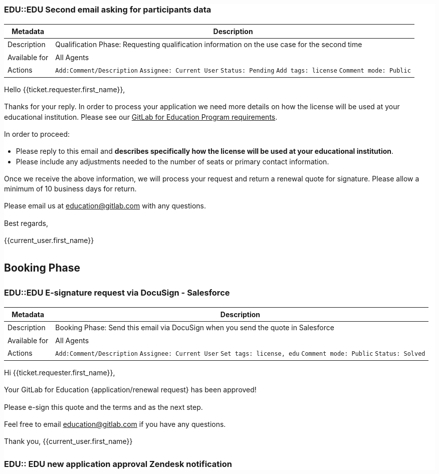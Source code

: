 
### EDU::EDU Second email asking for participants data

| Metadata | Description |
| ------ | ------ |
| Description | Qualification Phase: Requesting qualification information on the use case for the second time  |
| Available for | All Agents |
| Actions | `Add:Comment/Description`  `Assignee: Current User` `Status: Pending` `Add tags: license` `Comment mode: Public`|

Hello {{ticket.requester.first_name}},

Thanks for your reply. In order to process your application we need more details on how the license will be used at your educational institution. Please see our [GitLab for Education Program requirements](https://about.gitlab.com/handbook/marketing/developer-relations/community-programs/education-program/#-gitlab-for-education-program-requirements).

In order to proceed:
* Please reply to this email and **describes specifically how the license will be used at your educational institution**.
* Please include any adjustments needed to the number of seats or primary contact information.

Once we receive the above information, we will process your request and return a renewal quote for signature. Please allow a minimum of 10 business days for return.

Please email us at education@gitlab.com with any questions.

Best regards,

{{current_user.first_name}}


## Booking Phase

### EDU::EDU E-signature request via DocuSign - Salesforce

| Metadata | Description |
| ------ | ------ |
| Description | Booking Phase: Send this email via DocuSign when you send the quote in Salesforce |
| Available for | All Agents |
| Actions | `Add:Comment/Description` `Assignee: Current User` `Set tags: license, edu` `Comment mode: Public` `Status: Solved`|

Hi {{ticket.requester.first_name}},

Your GitLab for Education {application/renewal request} has been approved!

Please e-sign this quote and the terms and as the next step.

Feel free to email education@gitlab.com if you have any questions.

Thank you,
{{current_user.first_name}}

### EDU:: EDU new application approval Zendesk notification
